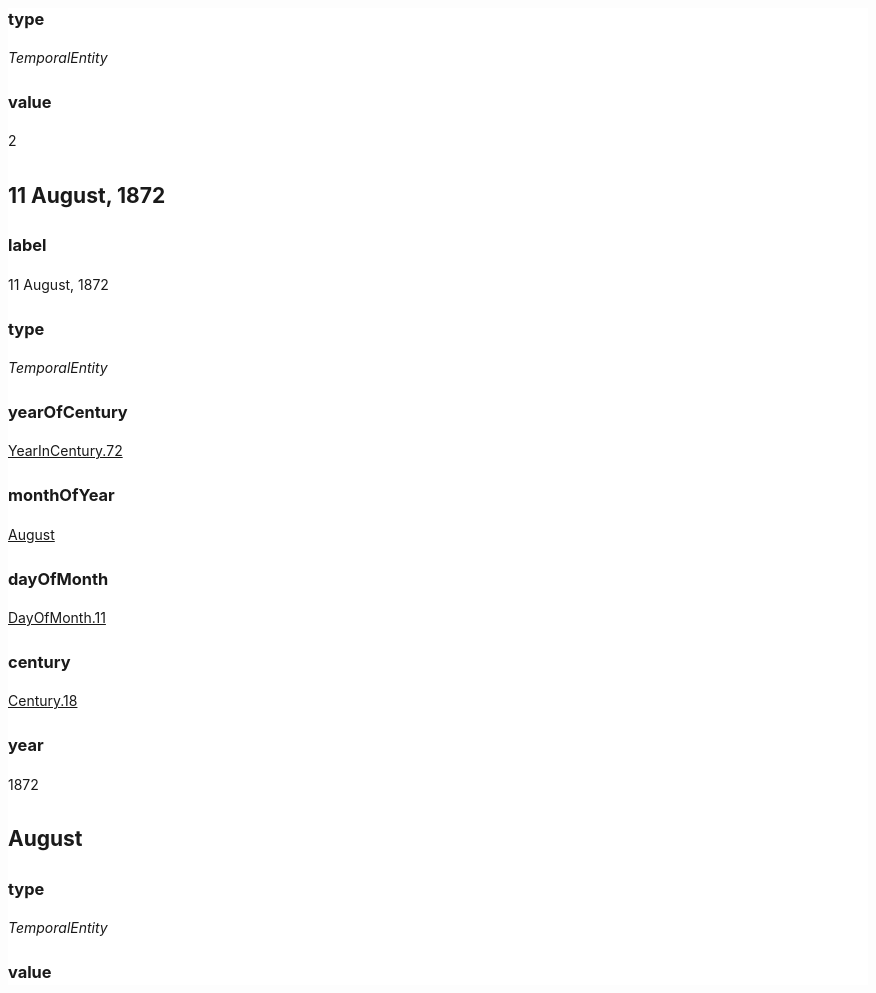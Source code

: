 ### type


*TemporalEntity*

### value


2

## 11 August, 1872

### label


11 August, 1872

### type


*TemporalEntity*

### yearOfCentury


[YearInCentury.72](#YearInCentury.72)

### monthOfYear


[August](#August)

### dayOfMonth


[DayOfMonth.11](#DayOfMonth.11)

### century


[Century.18](#Century.18)

### year


1872

## August

### type


*TemporalEntity*

### value
